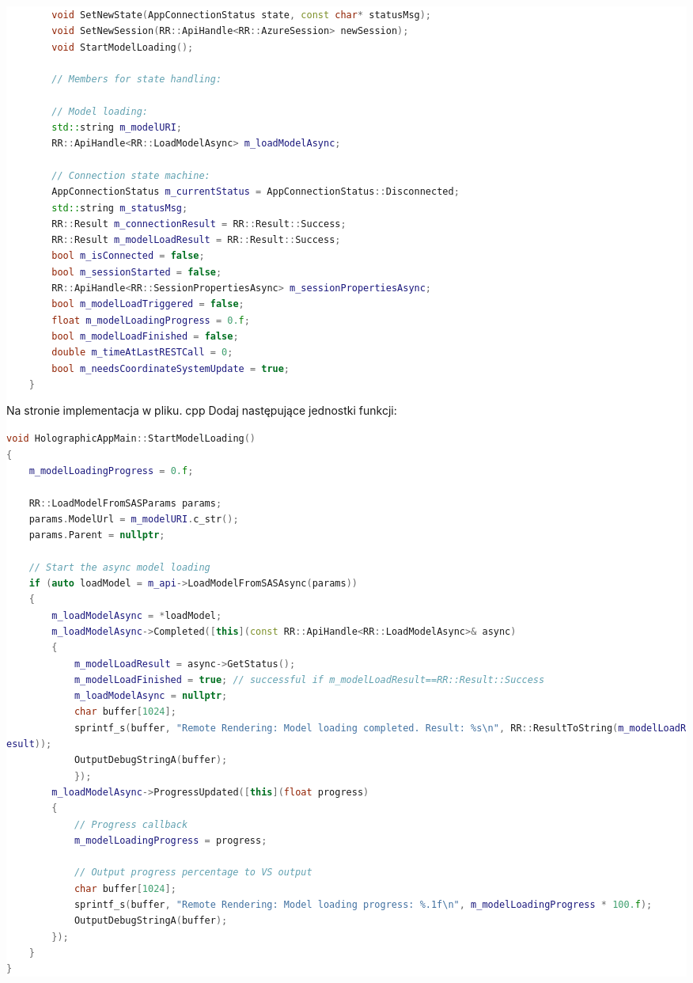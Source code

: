 ```cpp
        void SetNewState(AppConnectionStatus state, const char* statusMsg);
        void SetNewSession(RR::ApiHandle<RR::AzureSession> newSession);
        void StartModelLoading();

        // Members for state handling:

        // Model loading:
        std::string m_modelURI;
        RR::ApiHandle<RR::LoadModelAsync> m_loadModelAsync;

        // Connection state machine:
        AppConnectionStatus m_currentStatus = AppConnectionStatus::Disconnected;
        std::string m_statusMsg;
        RR::Result m_connectionResult = RR::Result::Success;
        RR::Result m_modelLoadResult = RR::Result::Success;
        bool m_isConnected = false;
        bool m_sessionStarted = false;
        RR::ApiHandle<RR::SessionPropertiesAsync> m_sessionPropertiesAsync;
        bool m_modelLoadTriggered = false;
        float m_modelLoadingProgress = 0.f;
        bool m_modelLoadFinished = false;
        double m_timeAtLastRESTCall = 0;
        bool m_needsCoordinateSystemUpdate = true;
    }
```

Na stronie implementacja w pliku. cpp Dodaj następujące jednostki funkcji:

```cpp
void HolographicAppMain::StartModelLoading()
{
    m_modelLoadingProgress = 0.f;

    RR::LoadModelFromSASParams params;
    params.ModelUrl = m_modelURI.c_str();
    params.Parent = nullptr;

    // Start the async model loading
    if (auto loadModel = m_api->LoadModelFromSASAsync(params))
    {
        m_loadModelAsync = *loadModel;
        m_loadModelAsync->Completed([this](const RR::ApiHandle<RR::LoadModelAsync>& async)
        {
            m_modelLoadResult = async->GetStatus();
            m_modelLoadFinished = true; // successful if m_modelLoadResult==RR::Result::Success
            m_loadModelAsync = nullptr;
            char buffer[1024];
            sprintf_s(buffer, "Remote Rendering: Model loading completed. Result: %s\n", RR::ResultToString(m_modelLoadResult));
            OutputDebugStringA(buffer);
            });
        m_loadModelAsync->ProgressUpdated([this](float progress)
        {
            // Progress callback
            m_modelLoadingProgress = progress;

            // Output progress percentage to VS output
            char buffer[1024];
            sprintf_s(buffer, "Remote Rendering: Model loading progress: %.1f\n", m_modelLoadingProgress * 100.f);
            OutputDebugStringA(buffer);
        });
    }
}
```